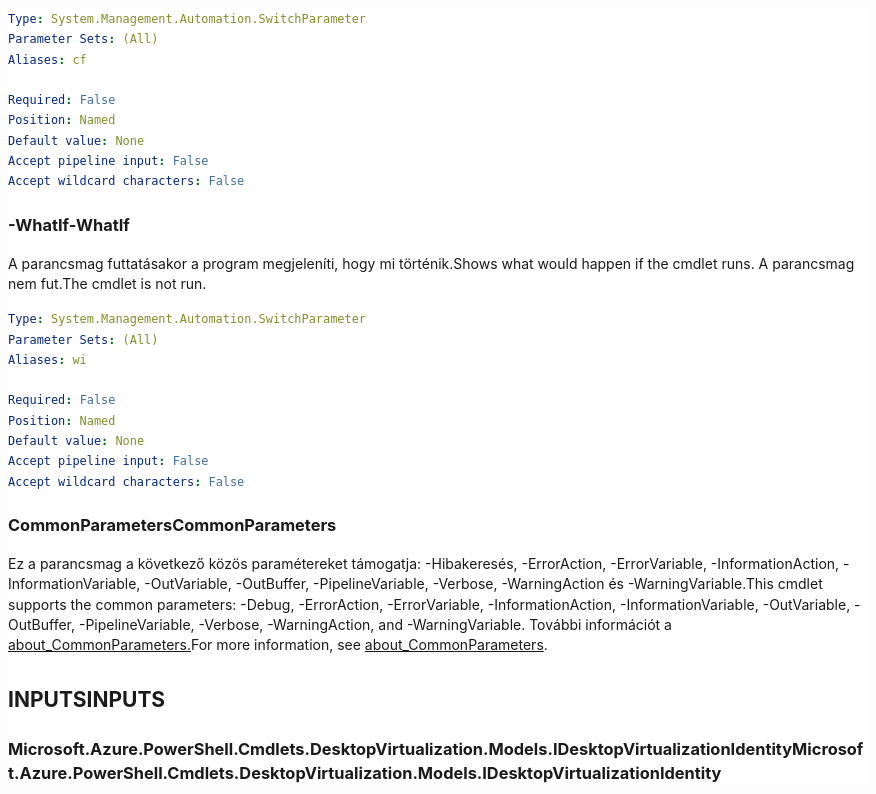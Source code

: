 ```yaml
Type: System.Management.Automation.SwitchParameter
Parameter Sets: (All)
Aliases: cf

Required: False
Position: Named
Default value: None
Accept pipeline input: False
Accept wildcard characters: False
```

### <span data-ttu-id="db951-130">-WhatIf</span><span class="sxs-lookup"><span data-stu-id="db951-130">-WhatIf</span></span>
<span data-ttu-id="db951-131">A parancsmag futtatásakor a program megjeleníti, hogy mi történik.</span><span class="sxs-lookup"><span data-stu-id="db951-131">Shows what would happen if the cmdlet runs.</span></span>
<span data-ttu-id="db951-132">A parancsmag nem fut.</span><span class="sxs-lookup"><span data-stu-id="db951-132">The cmdlet is not run.</span></span>

```yaml
Type: System.Management.Automation.SwitchParameter
Parameter Sets: (All)
Aliases: wi

Required: False
Position: Named
Default value: None
Accept pipeline input: False
Accept wildcard characters: False
```

### <span data-ttu-id="db951-133">CommonParameters</span><span class="sxs-lookup"><span data-stu-id="db951-133">CommonParameters</span></span>
<span data-ttu-id="db951-134">Ez a parancsmag a következő közös paramétereket támogatja: -Hibakeresés, -ErrorAction, -ErrorVariable, -InformationAction, -InformationVariable, -OutVariable, -OutBuffer, -PipelineVariable, -Verbose, -WarningAction és -WarningVariable.</span><span class="sxs-lookup"><span data-stu-id="db951-134">This cmdlet supports the common parameters: -Debug, -ErrorAction, -ErrorVariable, -InformationAction, -InformationVariable, -OutVariable, -OutBuffer, -PipelineVariable, -Verbose, -WarningAction, and -WarningVariable.</span></span> <span data-ttu-id="db951-135">További információt a [about_CommonParameters.](http://go.microsoft.com/fwlink/?LinkID=113216)</span><span class="sxs-lookup"><span data-stu-id="db951-135">For more information, see [about_CommonParameters](http://go.microsoft.com/fwlink/?LinkID=113216).</span></span>

## <span data-ttu-id="db951-136">INPUTS</span><span class="sxs-lookup"><span data-stu-id="db951-136">INPUTS</span></span>

### <span data-ttu-id="db951-137">Microsoft.Azure.PowerShell.Cmdlets.DesktopVirtualization.Models.IDesktopVirtualizationIdentity</span><span class="sxs-lookup"><span data-stu-id="db951-137">Microsoft.Azure.PowerShell.Cmdlets.DesktopVirtualization.Models.IDesktopVirtualizationIdentity</span></span>

